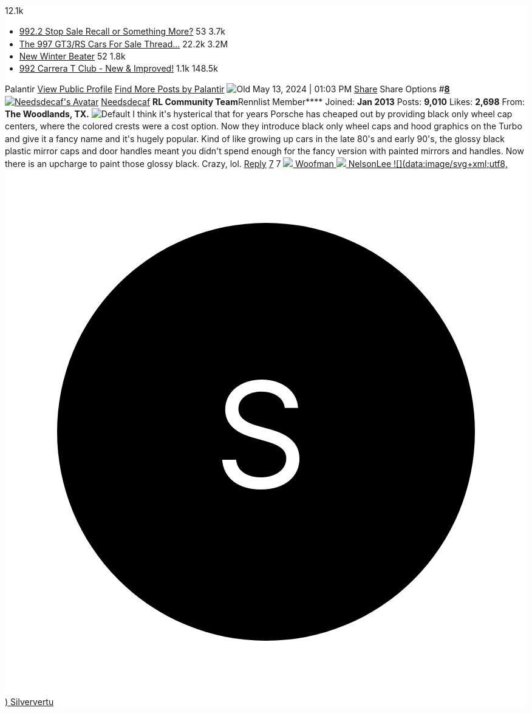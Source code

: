 12.1k 
  * [992.2 Stop Sale Recall or Something More?](https://rennlist.com/forums/cayenne-9y0-2019/<https:/rennlist.com/forums/992/1458933-992-2-stop-sale-recall-or-something-more.html> "992.2 Stop Sale Recall or Something More?")
53 
3.7k 
  * [The 997 GT3/RS Cars For Sale Thread...](https://rennlist.com/forums/cayenne-9y0-2019/<https:/rennlist.com/forums/997-gt2-gt3-forum/918231-the-997-gt3-rs-cars-for-sale-thread.html> "The 997 GT3/RS Cars For Sale Thread...")
22.2k 
3.2M 
  * [New Winter Beater](https://rennlist.com/forums/cayenne-9y0-2019/<https:/rennlist.com/forums/718-gts-4-0-gt4-gt4rs-spyder-25th-anniversary/1458721-new-winter-beater.html> "New Winter Beater")
52 
1.8k 
  * [992 Carrera T Club - New & Improved!](https://rennlist.com/forums/cayenne-9y0-2019/<https:/rennlist.com/forums/992/1424775-992-carrera-t-club-new-and-improved.html> "992 Carrera T Club - New & Improved!")
1.1k 
148.5k 


Palantir
[View Public Profile](https://rennlist.com/forums/cayenne-9y0-2019/<https:/rennlist.com/forums/members/300924-palantir.html>)
[Find More Posts by Palantir](https://rennlist.com/forums/cayenne-9y0-2019/<https:/rennlist.com/forums/search.php?do=finduser&u=300924>)
![Old](https://rennlist.com/forums/images/statusicon/post_old.gif) May 13, 2024 | 01:03 PM 
[ Share](https://rennlist.com/forums/cayenne-9y0-2019/<javascript:void\(0\);>)
Share Options
#[**8**](https://rennlist.com/forums/cayenne-9y0-2019/<https:/rennlist.com/forums/cayenne-9y0-2019/1411647-turbonite-prep.html#post19435682> "permalink")
[![Needsdecaf's Avatar](https://rennlist.com/forums/./customavatars/avatar130265_8.gif)](https://rennlist.com/forums/cayenne-9y0-2019/<https:/rennlist.com/forums/members/130265-needsdecaf.html>)
[Needsdecaf](https://rennlist.com/forums/cayenne-9y0-2019/<https:/rennlist.com/forums/members/130265-needsdecaf.html>)
**RL Community Team**Rennlist Member****
Joined: **Jan 2013**
Posts: **9,010**
Likes: **2,698**
From: **The Woodlands, TX.**
![Default](https://rennlist.com/forums/images/icons/icon1.gif)
I think it's hysterical that for years Porsche has cheaped out by providing black only wheel cap centers, where the colored crests were a cost option. Now they introduce black only wheel caps and hood graphics on the Turbo and give it a fancy name and it's hugely popular. Kind of like growing up cars in the late 80's and early 90's, the glossy black plastic mirror caps and door handles meant you didn't spend enough for the fancy version with painted mirrors and handles. Now there is an upcharge to paint those glossy black. Crazy, lol. 
[ Reply](https://rennlist.com/forums/cayenne-9y0-2019/<https:/rennlist.com/forums/newreply.php?do=newreply&p=19435682>)
[ 7](https://rennlist.com/forums/cayenne-9y0-2019/<https:/rennlist.com/forums/post_thanks.php?do=post_thanks&p=19435682&securitytoken=guest>)[](https://rennlist.com/forums/cayenne-9y0-2019/<https:/rennlist.com/forums/cayenne-9y0-2019/1411647-turbonite-prep.html#>)
7 
[ ![](https://rennlist.com/forums/./customavatars/avatar280903_1.gif) Woofman ](https://rennlist.com/forums/cayenne-9y0-2019/<https:/rennlist.com/forums/members/280903-woofman.html>)
[ ![](https://rennlist.com/forums/./customavatars/avatar251174_1.gif) NelsonLee ](https://rennlist.com/forums/cayenne-9y0-2019/<https:/rennlist.com/forums/members/251174-nelsonlee.html>)
[ ![](data:image/svg+xml;utf8,<svg xmlns='http://www.w3.org/2000/svg' viewBox='0 0 50 50'><circle class='avatar-circle-default' fill='%23b13ca1' cx='25px' cy='25px' r='20px'></circle><text class='avatar-text-default' x='49%' y='53%' fill='white' text-anchor='middle' alignment-baseline='middle'>S</text></svg>) Silververtu ](https://rennlist.com/forums/cayenne-9y0-2019/<https:/rennlist.com/forums/members/164770-silververtu.html>)